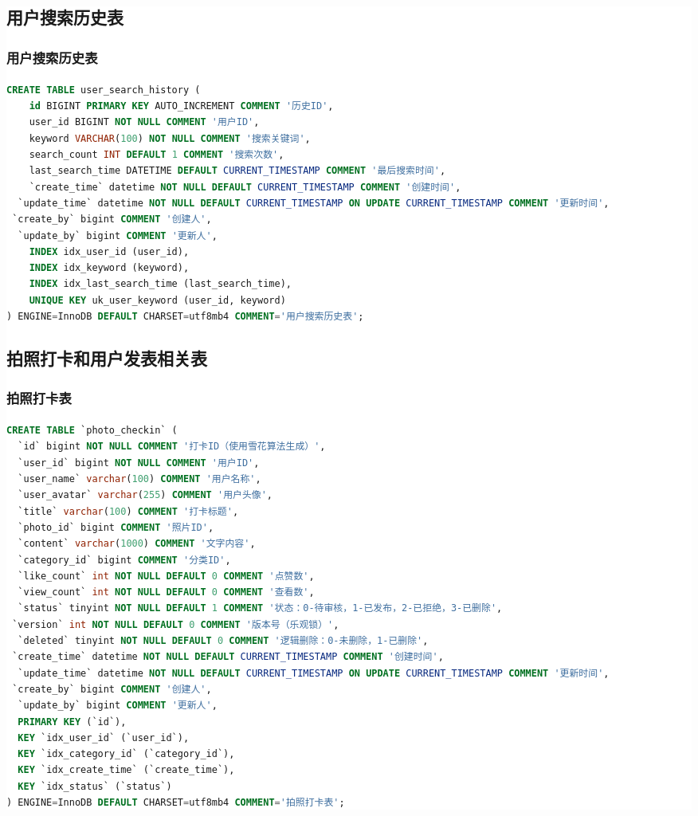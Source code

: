 ## 用户搜索历史表

### 用户搜索历史表
```sql
CREATE TABLE user_search_history (
    id BIGINT PRIMARY KEY AUTO_INCREMENT COMMENT '历史ID',
    user_id BIGINT NOT NULL COMMENT '用户ID',
    keyword VARCHAR(100) NOT NULL COMMENT '搜索关键词',
    search_count INT DEFAULT 1 COMMENT '搜索次数',
    last_search_time DATETIME DEFAULT CURRENT_TIMESTAMP COMMENT '最后搜索时间',
    `create_time` datetime NOT NULL DEFAULT CURRENT_TIMESTAMP COMMENT '创建时间',
  `update_time` datetime NOT NULL DEFAULT CURRENT_TIMESTAMP ON UPDATE CURRENT_TIMESTAMP COMMENT '更新时间',
 `create_by` bigint COMMENT '创建人',
  `update_by` bigint COMMENT '更新人',    
    INDEX idx_user_id (user_id),
    INDEX idx_keyword (keyword),
    INDEX idx_last_search_time (last_search_time),
    UNIQUE KEY uk_user_keyword (user_id, keyword)
) ENGINE=InnoDB DEFAULT CHARSET=utf8mb4 COMMENT='用户搜索历史表';
```

## 拍照打卡和用户发表相关表

### 拍照打卡表
```sql
CREATE TABLE `photo_checkin` (
  `id` bigint NOT NULL COMMENT '打卡ID（使用雪花算法生成）',
  `user_id` bigint NOT NULL COMMENT '用户ID',
  `user_name` varchar(100) COMMENT '用户名称',
  `user_avatar` varchar(255) COMMENT '用户头像',
  `title` varchar(100) COMMENT '打卡标题',
  `photo_id` bigint COMMENT '照片ID',
  `content` varchar(1000) COMMENT '文字内容',
  `category_id` bigint COMMENT '分类ID',
  `like_count` int NOT NULL DEFAULT 0 COMMENT '点赞数',
  `view_count` int NOT NULL DEFAULT 0 COMMENT '查看数',
  `status` tinyint NOT NULL DEFAULT 1 COMMENT '状态：0-待审核，1-已发布，2-已拒绝，3-已删除',
 `version` int NOT NULL DEFAULT 0 COMMENT '版本号（乐观锁）',
  `deleted` tinyint NOT NULL DEFAULT 0 COMMENT '逻辑删除：0-未删除，1-已删除',
 `create_time` datetime NOT NULL DEFAULT CURRENT_TIMESTAMP COMMENT '创建时间',
  `update_time` datetime NOT NULL DEFAULT CURRENT_TIMESTAMP ON UPDATE CURRENT_TIMESTAMP COMMENT '更新时间',
 `create_by` bigint COMMENT '创建人',
  `update_by` bigint COMMENT '更新人',
  PRIMARY KEY (`id`),
  KEY `idx_user_id` (`user_id`),
  KEY `idx_category_id` (`category_id`),
  KEY `idx_create_time` (`create_time`),
  KEY `idx_status` (`status`)
) ENGINE=InnoDB DEFAULT CHARSET=utf8mb4 COMMENT='拍照打卡表';
```

